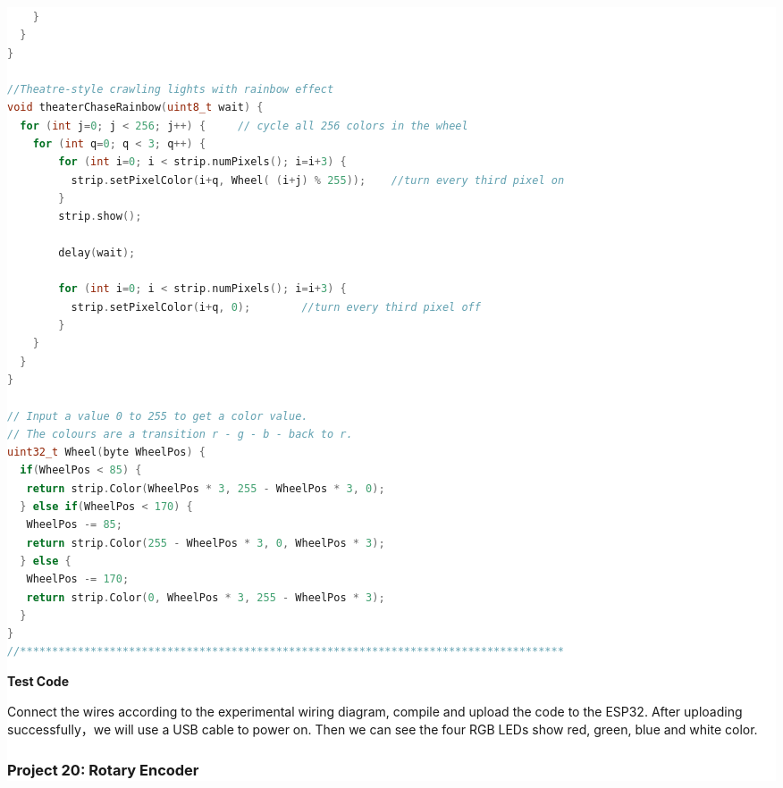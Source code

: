 ```c
    }
  }
}

//Theatre-style crawling lights with rainbow effect
void theaterChaseRainbow(uint8_t wait) {
  for (int j=0; j < 256; j++) {     // cycle all 256 colors in the wheel
    for (int q=0; q < 3; q++) {
        for (int i=0; i < strip.numPixels(); i=i+3) {
          strip.setPixelColor(i+q, Wheel( (i+j) % 255));    //turn every third pixel on
        }
        strip.show();
       
        delay(wait);
       
        for (int i=0; i < strip.numPixels(); i=i+3) {
          strip.setPixelColor(i+q, 0);        //turn every third pixel off
        }
    }
  }
}

// Input a value 0 to 255 to get a color value.
// The colours are a transition r - g - b - back to r.
uint32_t Wheel(byte WheelPos) {
  if(WheelPos < 85) {
   return strip.Color(WheelPos * 3, 255 - WheelPos * 3, 0);
  } else if(WheelPos < 170) {
   WheelPos -= 85;
   return strip.Color(255 - WheelPos * 3, 0, WheelPos * 3);
  } else {
   WheelPos -= 170;
   return strip.Color(0, WheelPos * 3, 255 - WheelPos * 3);
  }
}
//*************************************************************************************
```



**Test Code**

Connect the wires according to the experimental wiring diagram, compile and upload the code to the ESP32. After uploading successfully，we will use a USB cable to power on. Then we can see the four RGB LEDs show red, green, blue and white color.

### Project 20: Rotary Encoder
